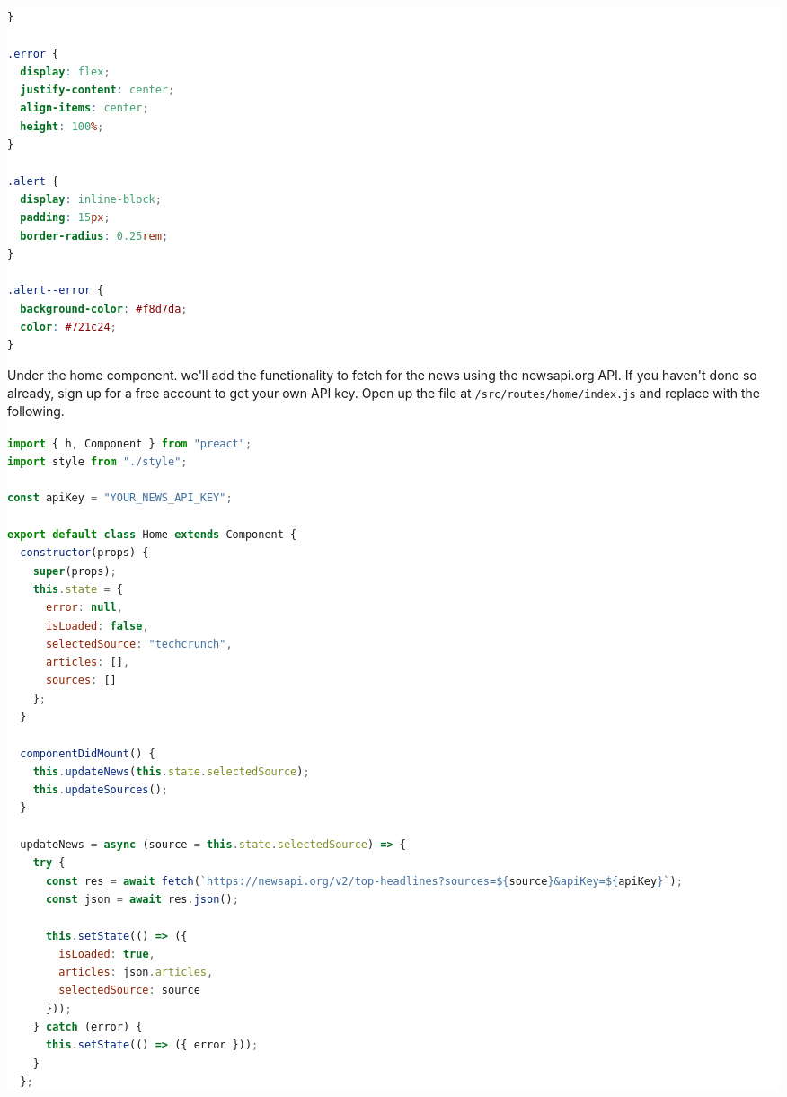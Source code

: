 ```css
}

.error {
  display: flex;
  justify-content: center;
  align-items: center;
  height: 100%;
}

.alert {
  display: inline-block;
  padding: 15px;
  border-radius: 0.25rem;
}

.alert--error {
  background-color: #f8d7da;
  color: #721c24;
}
```

Under the home component. we'll add the functionality to fetch for the news using the newsapi.org API. If you haven't done so already, sign up for a free account to get your own API key. Open up the file at `/src/routes/home/index.js` and replace with the following.

```jsx
import { h, Component } from "preact";
import style from "./style";

const apiKey = "YOUR_NEWS_API_KEY";

export default class Home extends Component {
  constructor(props) {
    super(props);
    this.state = {
      error: null,
      isLoaded: false,
      selectedSource: "techcrunch",
      articles: [],
      sources: []
    };
  }

  componentDidMount() {
    this.updateNews(this.state.selectedSource);
    this.updateSources();
  }

  updateNews = async (source = this.state.selectedSource) => {
    try {
      const res = await fetch(`https://newsapi.org/v2/top-headlines?sources=${source}&apiKey=${apiKey}`);
      const json = await res.json();

      this.setState(() => ({
        isLoaded: true,
        articles: json.articles,
        selectedSource: source
      }));
    } catch (error) {
      this.setState(() => ({ error }));
    }
  };

```